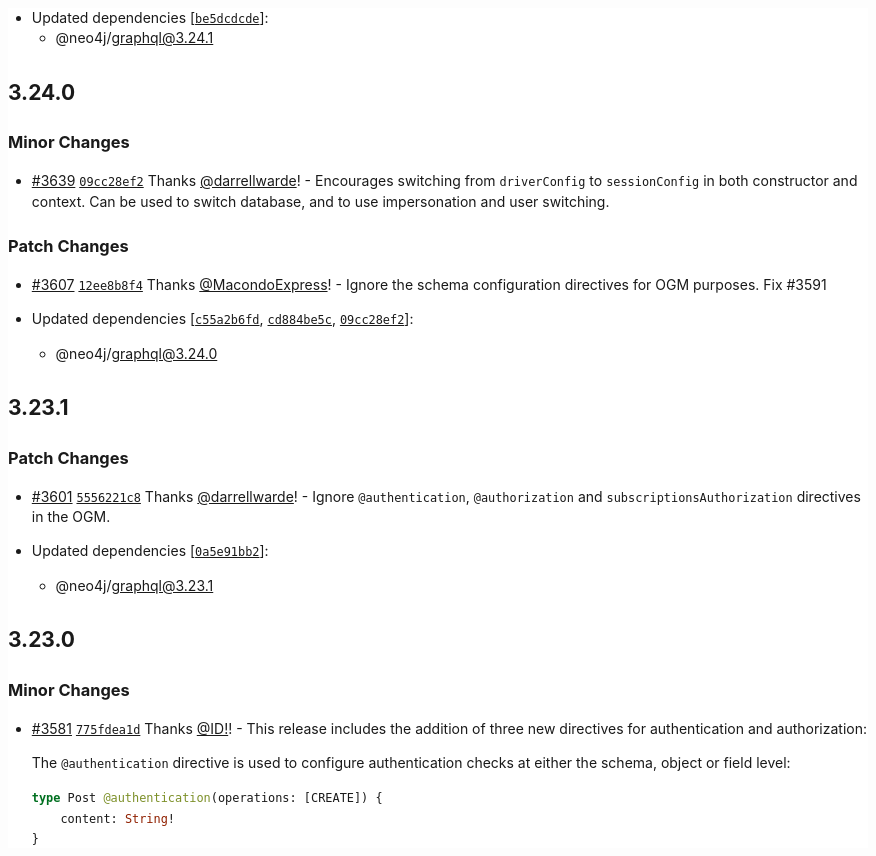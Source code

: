 -   Updated dependencies [[`be5dcdcde`](https://github.com/neo4j/graphql/commit/be5dcdcdec49adb6748dd8fc34b0b6f3e6d783fa)]:
    -   @neo4j/graphql@3.24.1

## 3.24.0

### Minor Changes

-   [#3639](https://github.com/neo4j/graphql/pull/3639) [`09cc28ef2`](https://github.com/neo4j/graphql/commit/09cc28ef26f13c46c220bd160d68c5f6c4668f39) Thanks [@darrellwarde](https://github.com/darrellwarde)! - Encourages switching from `driverConfig` to `sessionConfig` in both constructor and context. Can be used to switch database, and to use impersonation and user switching.

### Patch Changes

-   [#3607](https://github.com/neo4j/graphql/pull/3607) [`12ee8b8f4`](https://github.com/neo4j/graphql/commit/12ee8b8f48043d3bf8cd7a0df4b001340e90c0c0) Thanks [@MacondoExpress](https://github.com/MacondoExpress)! - Ignore the schema configuration directives for OGM purposes. Fix #3591

-   Updated dependencies [[`c55a2b6fd`](https://github.com/neo4j/graphql/commit/c55a2b6fd36f9eb2ba5f51be3f21e97b68789fcc), [`cd884be5c`](https://github.com/neo4j/graphql/commit/cd884be5c07870ea778f5d81db5c55d45eca6dc3), [`09cc28ef2`](https://github.com/neo4j/graphql/commit/09cc28ef26f13c46c220bd160d68c5f6c4668f39)]:
    -   @neo4j/graphql@3.24.0

## 3.23.1

### Patch Changes

-   [#3601](https://github.com/neo4j/graphql/pull/3601) [`5556221c8`](https://github.com/neo4j/graphql/commit/5556221c82c8bf676e72bf6f3113473e271df1fb) Thanks [@darrellwarde](https://github.com/darrellwarde)! - Ignore `@authentication`, `@authorization` and `subscriptionsAuthorization` directives in the OGM.

-   Updated dependencies [[`0a5e91bb2`](https://github.com/neo4j/graphql/commit/0a5e91bb2d7db61802ffe31517f60949884f4be5)]:
    -   @neo4j/graphql@3.23.1

## 3.23.0

### Minor Changes

-   [#3581](https://github.com/neo4j/graphql/pull/3581) [`775fdea1d`](https://github.com/neo4j/graphql/commit/775fdea1d7af274094a7dd56018e75fb2b2596e2) Thanks [@ID!](https://github.com/ID!)! - This release includes the addition of three new directives for authentication and authorization:

    The `@authentication` directive is used to configure authentication checks at either the schema, object or field level:

    ```graphql
    type Post @authentication(operations: [CREATE]) {
        content: String!
    }
    ```

